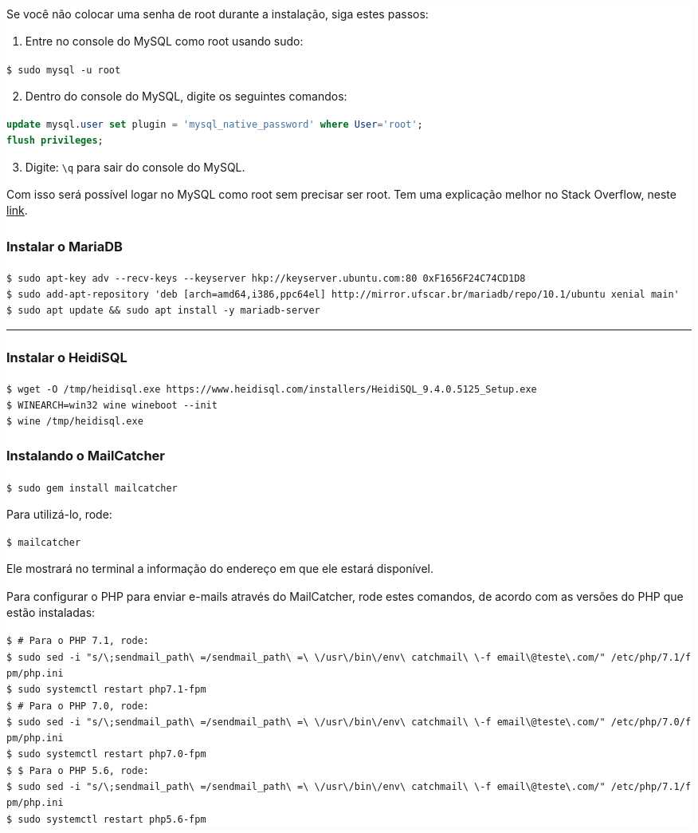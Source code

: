 Se você não colocar uma senha de root durante a instalação, siga estes passos:
1. Entre no console do MySQL como root usando sudo:
```shell
$ sudo mysql -u root
```
2. Dentro do console do MySQL, digite os seguintes comandos:
```sql
update mysql.user set plugin = 'mysql_native_password' where User='root';
flush privileges;
```
3. Digite: ```\q``` para sair do console do MySQL.

Com isso será possível logar no MySQL como root sem precisar ser root. Tem uma explicação melhor no Stack Overflow, neste [link](https://askubuntu.com/questions/766334/cant-login-as-mysql-user-root-from-normal-user-account-in-ubuntu-16-04).

### Instalar o MariaDB
```shell
$ sudo apt-key adv --recv-keys --keyserver hkp://keyserver.ubuntu.com:80 0xF1656F24C74CD1D8
$ sudo add-apt-repository 'deb [arch=amd64,i386,ppc64el] http://mirror.ufscar.br/mariadb/repo/10.1/ubuntu xenial main'
$ sudo apt update && sudo apt install -y mariadb-server
```

---

### Instalar o HeidiSQL
```shell
$ wget -O /tmp/heidisql.exe https://www.heidisql.com/installers/HeidiSQL_9.4.0.5125_Setup.exe
$ WINEARCH=win32 wine wineboot --init
$ wine /tmp/heidisql.exe
```

### Instalando o MailCatcher
```shell
$ sudo gem install mailcatcher
```

Para utilizá-lo, rode:
```shell
$ mailcatcher
```

Ele mostrará no terminal a informação do endereço em que ele estará disponível.

Para configurar o PHP para enviar e-mails através do MailCatcher, rode estes comandos, de acordo com as versões do PHP que estão instaladas:
```shell
$ # Para o PHP 7.1, rode:
$ sudo sed -i "s/\;sendmail_path\ =/sendmail_path\ =\ \/usr\/bin\/env\ catchmail\ \-f email\@teste\.com/" /etc/php/7.1/fpm/php.ini
$ sudo systemctl restart php7.1-fpm
$ # Para o PHP 7.0, rode:
$ sudo sed -i "s/\;sendmail_path\ =/sendmail_path\ =\ \/usr\/bin\/env\ catchmail\ \-f email\@teste\.com/" /etc/php/7.0/fpm/php.ini
$ sudo systemctl restart php7.0-fpm
$ $ Para o PHP 5.6, rode:
$ sudo sed -i "s/\;sendmail_path\ =/sendmail_path\ =\ \/usr\/bin\/env\ catchmail\ \-f email\@teste\.com/" /etc/php/7.1/fpm/php.ini
$ sudo systemctl restart php5.6-fpm
```
